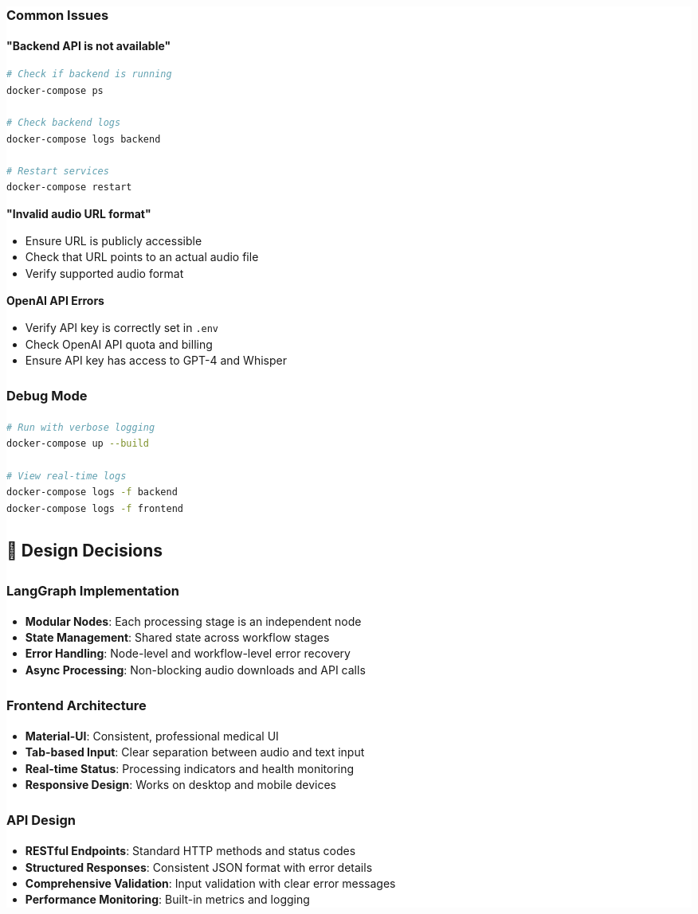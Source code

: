 ### Common Issues

**"Backend API is not available"**
```bash
# Check if backend is running
docker-compose ps

# Check backend logs
docker-compose logs backend

# Restart services
docker-compose restart
```

**"Invalid audio URL format"**
- Ensure URL is publicly accessible
- Check that URL points to an actual audio file
- Verify supported audio format

**OpenAI API Errors**
- Verify API key is correctly set in `.env`
- Check OpenAI API quota and billing
- Ensure API key has access to GPT-4 and Whisper

### Debug Mode
```bash
# Run with verbose logging
docker-compose up --build

# View real-time logs
docker-compose logs -f backend
docker-compose logs -f frontend
```

## 🎯 Design Decisions

### LangGraph Implementation
- **Modular Nodes**: Each processing stage is an independent node
- **State Management**: Shared state across workflow stages
- **Error Handling**: Node-level and workflow-level error recovery
- **Async Processing**: Non-blocking audio downloads and API calls

### Frontend Architecture
- **Material-UI**: Consistent, professional medical UI
- **Tab-based Input**: Clear separation between audio and text input
- **Real-time Status**: Processing indicators and health monitoring
- **Responsive Design**: Works on desktop and mobile devices

### API Design
- **RESTful Endpoints**: Standard HTTP methods and status codes
- **Structured Responses**: Consistent JSON format with error details
- **Comprehensive Validation**: Input validation with clear error messages
- **Performance Monitoring**: Built-in metrics and logging
